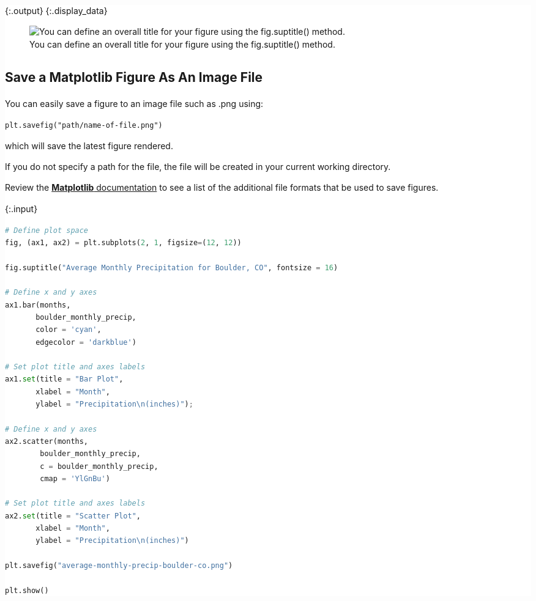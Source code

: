 {:.output}
{:.display_data}

<figure>

<img src = "{{ site.url }}/images/courses/scientists-guide-to-plotting-data-in-python-textbook/01-plot-with-matplotlib/intro-to-plotting-matplotlib/2019-09-11-plot-with-matplotlib-02-customize-plots-matplotlib/2019-09-11-plot-with-matplotlib-02-customize-plots-matplotlib_38_0.png" alt = "You can define an overall title for your figure using the fig.suptitle() method.">
<figcaption>You can define an overall title for your figure using the fig.suptitle() method.</figcaption>

</figure>




## Save a Matplotlib Figure As An Image File 

You can easily save a figure to an image file such as .png using: 

`plt.savefig("path/name-of-file.png")`

which will save the latest figure rendered. 

If you do not specify a path for the file, the file will be created in your current working directory. 

Review the <a href="https://matplotlib.org/3.1.1/api/_as_gen/matplotlib.pyplot.savefig.html">**Matplotlib** documentation</a> to see a list of the additional file formats that be used to save figures.

{:.input}
```python
# Define plot space
fig, (ax1, ax2) = plt.subplots(2, 1, figsize=(12, 12))

fig.suptitle("Average Monthly Precipitation for Boulder, CO", fontsize = 16)

# Define x and y axes
ax1.bar(months, 
       boulder_monthly_precip,
       color = 'cyan', 
       edgecolor = 'darkblue')

# Set plot title and axes labels
ax1.set(title = "Bar Plot",
       xlabel = "Month",
       ylabel = "Precipitation\n(inches)");

# Define x and y axes
ax2.scatter(months, 
        boulder_monthly_precip,
        c = boulder_monthly_precip,
        cmap = 'YlGnBu')

# Set plot title and axes labels
ax2.set(title = "Scatter Plot",
       xlabel = "Month",
       ylabel = "Precipitation\n(inches)")

plt.savefig("average-monthly-precip-boulder-co.png")

plt.show()
```
